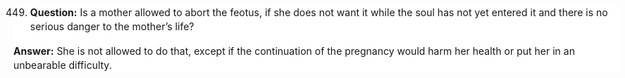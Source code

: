 449. **Question:** Is a mother allowed to abort the feotus, if she does
not want it while the soul has not yet entered it and there is no
serious danger to the mother’s life?

**Answer:** She is not allowed to do that, except if the continuation of
the pregnancy would harm her health or put her in an unbearable
difficulty.

[^1]: Wasa'ilu 'sh-Shi'a, vol. 20, p. 17.

[^2]:  Ibid, p. 18

[^3]: As-Sistani, Minhaju 's-Saliheen, vol. 2, p. 7.

[^4]: Wasa'ilu 'sh-Shi'a, vol. 20, p. 35.

[^5]: At-Tusi, Tahdhibu 'l-Ahkam, vol. 7, p. 395. Also see the chapter
on compitability in marriage in the same book, p. 394ff.

[^6]: For more information on marriage and its laws, see Sayyid 'Izzu
'd-Din Bahru 'l-'Ulûm, az-Ziwaj fi 'l-Qur'an wa 's-Sunnah. [Also see
Sayyid Muhammad Rizvi, Marriage and Morals in Islam.]

[^7]: For more information on temporary marriage and its laws, see
Sayyid Muhammad Taqi al-Hakim, az-Ziwaju 'l-Muwaqqat wa Dawruhu fi Halli
Mushkilati 'l-Jins.

[^8]: Ibid, p. 11.

[^9]: As-Sayyid as-Sistani, Minhaju 's-Saliheen, vol. 2, p. 10-11; also
see the last reference.

[^10]: Ibid, p. 67.

[^11]: Translator's Note: "The medical experts do not exactly know how
IUD works. Presently there are two opinions: one says that the IUD
prevents fertilization; and the other says that it prevents the
fertilized ovum from implantation onto the uterus. Since the shar'i
pregnancy begins at implantation, there is no problem in using the IUD
as a birth control device irrespective of the above differences among
professionals." Marriage & Morals in Islam (Toronto: IEIC, Revised
Edition, 1994) p. 121.

[^12]: See as-Sistani, Minhaju 's-Saliheen, vol. 2, p. 136-137 as well
as his al-Masa'ilu 'l-Muntakhaba, p. 385-419.


